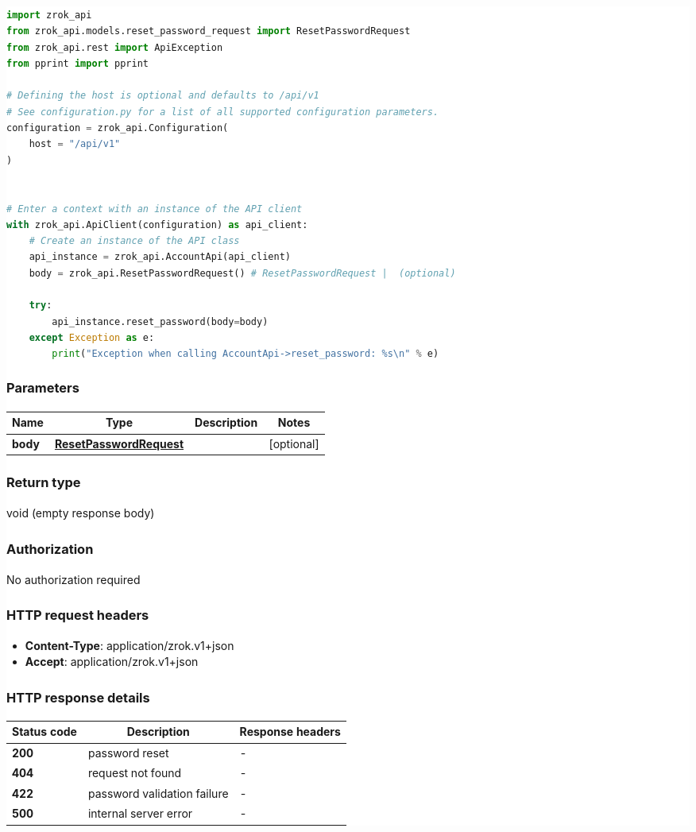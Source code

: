 
```python
import zrok_api
from zrok_api.models.reset_password_request import ResetPasswordRequest
from zrok_api.rest import ApiException
from pprint import pprint

# Defining the host is optional and defaults to /api/v1
# See configuration.py for a list of all supported configuration parameters.
configuration = zrok_api.Configuration(
    host = "/api/v1"
)


# Enter a context with an instance of the API client
with zrok_api.ApiClient(configuration) as api_client:
    # Create an instance of the API class
    api_instance = zrok_api.AccountApi(api_client)
    body = zrok_api.ResetPasswordRequest() # ResetPasswordRequest |  (optional)

    try:
        api_instance.reset_password(body=body)
    except Exception as e:
        print("Exception when calling AccountApi->reset_password: %s\n" % e)
```



### Parameters


Name | Type | Description  | Notes
------------- | ------------- | ------------- | -------------
 **body** | [**ResetPasswordRequest**](ResetPasswordRequest.md)|  | [optional] 

### Return type

void (empty response body)

### Authorization

No authorization required

### HTTP request headers

 - **Content-Type**: application/zrok.v1+json
 - **Accept**: application/zrok.v1+json

### HTTP response details

| Status code | Description | Response headers |
|-------------|-------------|------------------|
**200** | password reset |  -  |
**404** | request not found |  -  |
**422** | password validation failure |  -  |
**500** | internal server error |  -  |
